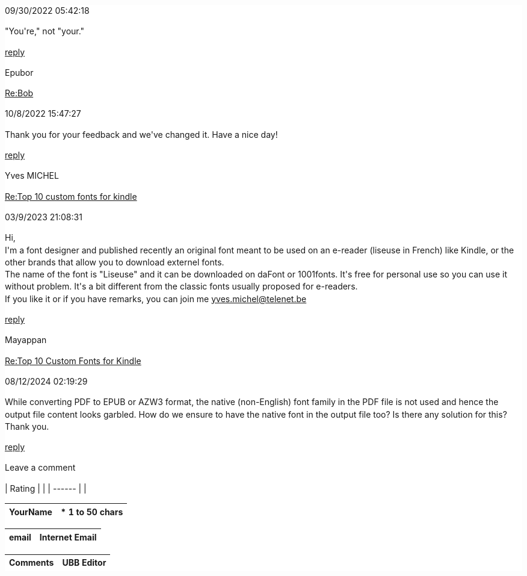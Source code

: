 09/30/2022 05:42:18

"You're," not "your."

[reply](https://tools.techidaily.com/epubor/products/) 

Epubor

[Re:Bob](https://tools.techidaily.com/epubor/products/)

10/8/2022 15:47:27

Thank you for your feedback and we've changed it. Have a nice day!

[reply](https://tools.techidaily.com/epubor/products/) 

Yves MICHEL

[Re:Top 10 custom fonts for kindle](https://tools.techidaily.com/epubor/products/)

03/9/2023 21:08:31

Hi,  
 I'm a font designer and published recently an original font meant to be used on an e-reader (liseuse in French) like Kindle, or the other brands that allow you to download externel fonts.   
 The name of the font is "Liseuse" and it can be downloaded on daFont or 1001fonts. It's free for personal use so you can use it without problem. It's a bit different from the classic fonts usually proposed for e-readers.  
 If you like it or if you have remarks, you can join me yves.michel@telenet.be 

[reply](https://tools.techidaily.com/epubor/products/) 

Mayappan

[Re:Top 10 Custom Fonts for Kindle](https://tools.techidaily.com/epubor/products/)

08/12/2024 02:19:29

While converting PDF to EPUB or AZW3 format, the native (non-English) font family in the PDF file is not used and hence the output file content looks garbled. How do we ensure to have the native font in the output file too? Is there any solution for this? Thank you.

[reply](https://tools.techidaily.com/epubor/products/) 

Leave a comment

| Rating |  |
| ------ |  |

| YourName | \*  1 to 50 chars |
| -------- | ----------------- |

| email | Internet Email |
| ----- | -------------- |

| Comments | UBB Editor |
| -------- | ---------- |

<ins class="adsbygoogle"
     style="display:block"
     data-ad-format="autorelaxed"
     data-ad-client="ca-pub-7571918770474297"
     data-ad-slot="1223367746"></ins>
